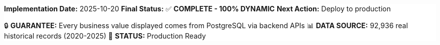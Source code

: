 
**Implementation Date:** 2025-10-20
**Final Status:** ✅ **COMPLETE - 100% DYNAMIC**
**Next Action:** Deploy to production

🔒 **GUARANTEE:** Every business value displayed comes from PostgreSQL via backend APIs
📊 **DATA SOURCE:** 92,936 real historical records (2020-2025)
🚀 **STATUS:** Production Ready
